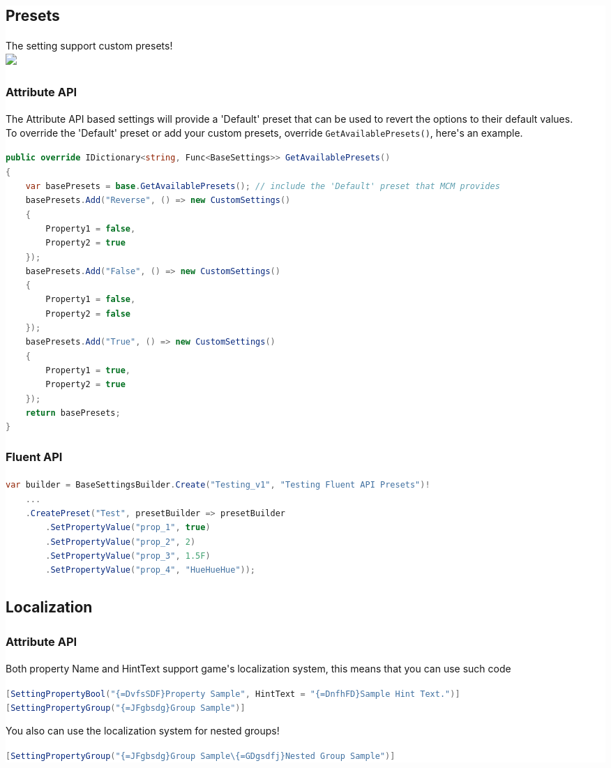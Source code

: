 ## Presets
The setting support custom presets!  
![](~/resources/presets.png)
### Attribute API
The Attribute API based settings will provide a 'Default' preset that can be used to revert the options to their default values.  
To override the 'Default' preset or add your custom presets, override ``GetAvailablePresets()``, here's an example.
```csharp
public override IDictionary<string, Func<BaseSettings>> GetAvailablePresets()
{
    var basePresets = base.GetAvailablePresets(); // include the 'Default' preset that MCM provides
    basePresets.Add("Reverse", () => new CustomSettings()
    {
        Property1 = false,
        Property2 = true
    });
    basePresets.Add("False", () => new CustomSettings()
    {
        Property1 = false,
        Property2 = false
    });
    basePresets.Add("True", () => new CustomSettings()
    {
        Property1 = true,
        Property2 = true
    });
    return basePresets;
}
``` 
### Fluent API
```csharp
var builder = BaseSettingsBuilder.Create("Testing_v1", "Testing Fluent API Presets")!
    ...
    .CreatePreset("Test", presetBuilder => presetBuilder
        .SetPropertyValue("prop_1", true)
        .SetPropertyValue("prop_2", 2)
        .SetPropertyValue("prop_3", 1.5F)
        .SetPropertyValue("prop_4", "HueHueHue"));
```

## Localization
### Attribute API
Both property Name and HintText support game's localization system, this means that you can use such code
```csharp
[SettingPropertyBool("{=DvfsSDF}Property Sample", HintText = "{=DnfhFD}Sample Hint Text.")]
[SettingPropertyGroup("{=JFgbsdg}Group Sample")]
```  
You also can use the localization system for nested groups!  
```csharp
[SettingPropertyGroup("{=JFgbsdg}Group Sample\{=GDgsdfj}Nested Group Sample")]
```  
